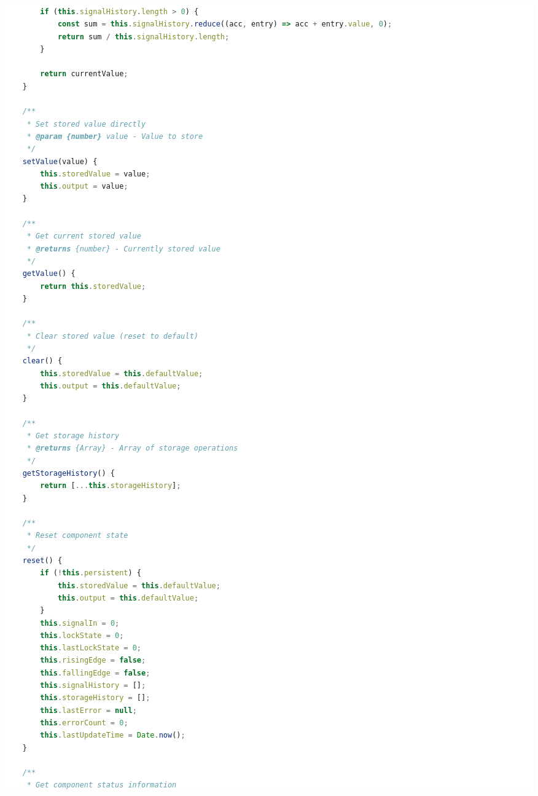 ```javascript
        if (this.signalHistory.length > 0) {
            const sum = this.signalHistory.reduce((acc, entry) => acc + entry.value, 0);
            return sum / this.signalHistory.length;
        }
        
        return currentValue;
    }
    
    /**
     * Set stored value directly
     * @param {number} value - Value to store
     */
    setValue(value) {
        this.storedValue = value;
        this.output = value;
    }
    
    /**
     * Get current stored value
     * @returns {number} - Currently stored value
     */
    getValue() {
        return this.storedValue;
    }
    
    /**
     * Clear stored value (reset to default)
     */
    clear() {
        this.storedValue = this.defaultValue;
        this.output = this.defaultValue;
    }
    
    /**
     * Get storage history
     * @returns {Array} - Array of storage operations
     */
    getStorageHistory() {
        return [...this.storageHistory];
    }
    
    /**
     * Reset component state
     */
    reset() {
        if (!this.persistent) {
            this.storedValue = this.defaultValue;
            this.output = this.defaultValue;
        }
        this.signalIn = 0;
        this.lockState = 0;
        this.lastLockState = 0;
        this.risingEdge = false;
        this.fallingEdge = false;
        this.signalHistory = [];
        this.storageHistory = [];
        this.lastError = null;
        this.errorCount = 0;
        this.lastUpdateTime = Date.now();
    }
    
    /**
     * Get component status information
```